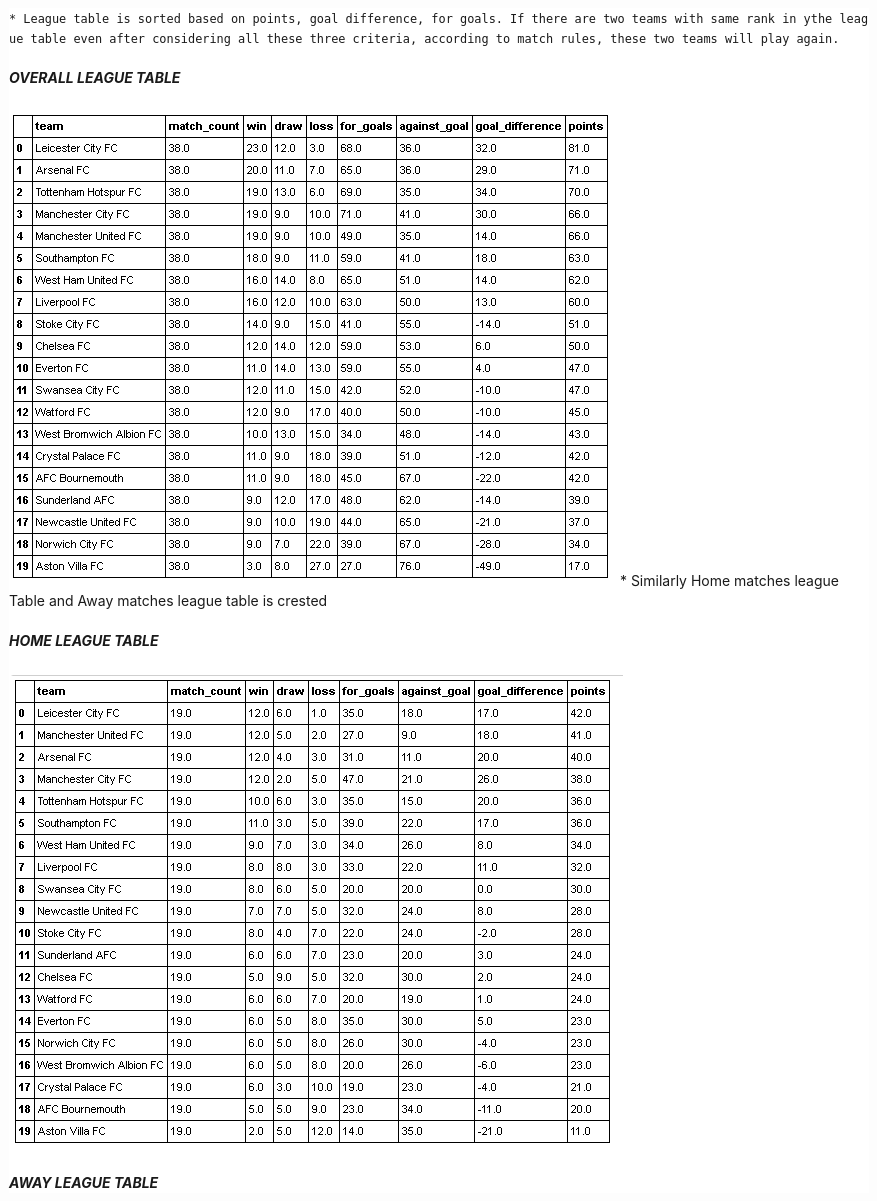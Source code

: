     * League table is sorted based on points, goal difference, for goals. If there are two teams with same rank in ythe league table even after considering all these three criteria, according to match rules, these two teams will play again. 
##### OVERALL LEAGUE TABLE
![overallLeagueTable](Pictures/overallLeagueTable.png)
    * Similarly Home matches league Table and Away matches league table is crested
##### HOME LEAGUE TABLE    
![homeLeagueTable](Pictures/homeLeagueTable.png)
##### AWAY LEAGUE TABLE